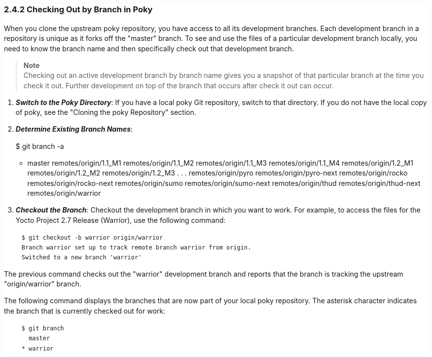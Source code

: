 ### 2.4.2 Checking Out by Branch in Poky
When you clone the upstream poky repository, you have access to all its development branches. Each development branch in a repository is unique as it forks off the "master" branch. To see and use the files of a particular development branch locally, you need to know the branch name and then specifically check out that development branch.

> **Note**  
> Checking out an active development branch by branch name gives you a snapshot of that particular branch at the time you check it out. Further development on top of the branch that occurs after check it out can occur.

1. ***Switch to the Poky Directory***: If you have a local poky Git repository, switch to that directory. If you do not have the local copy of poky, see the "Cloning the poky Repository" section.

2. ***Determine Existing Branch Names***:

     $ git branch -a
     * master
       remotes/origin/1.1_M1
       remotes/origin/1.1_M2
       remotes/origin/1.1_M3
       remotes/origin/1.1_M4
       remotes/origin/1.2_M1
       remotes/origin/1.2_M2
       remotes/origin/1.2_M3
           .
           .
           .
       remotes/origin/pyro
       remotes/origin/pyro-next
       remotes/origin/rocko
       remotes/origin/rocko-next
       remotes/origin/sumo
       remotes/origin/sumo-next
       remotes/origin/thud
       remotes/origin/thud-next
       remotes/origin/warrior
                    
3. ***Checkout the Branch***: Checkout the development branch in which you want to work. For example, to access the files for the Yocto Project 2.7 Release (Warrior), use the following command:
```
     $ git checkout -b warrior origin/warrior
     Branch warrior set up to track remote branch warrior from origin.
     Switched to a new branch 'warrior'
```                    
The previous command checks out the "warrior" development branch and reports that the branch is tracking the upstream "origin/warrior" branch.

The following command displays the branches that are now part of your local poky repository. The asterisk character indicates the branch that is currently checked out for work:
```
     $ git branch
       master
     * warrior
```
